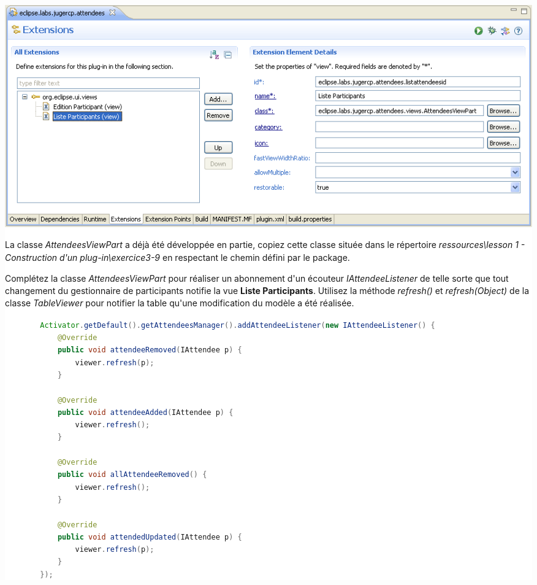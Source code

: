 ![Création de la vue Liste Participants](/images/handsonlab-intropluginlesson1/ex3-extensionview3.png)

La classe *AttendeesViewPart* a déjà été développée en partie, copiez cette classe située dans le répertoire *ressources\lesson 1 - Construction d'un plug-in\exercice3-9* en respectant le chemin défini par le package.

Complétez la classe *AttendeesViewPart* pour réaliser un abonnement d'un écouteur *IAttendeeListener* de telle sorte que tout changement du gestionnaire de participants notifie la vue **Liste Participants**. Utilisez la méthode *refresh()* et *refresh(Object)* de la classe *TableViewer* pour notifier la table qu'une modification du modèle a été réalisée.

```java
        Activator.getDefault().getAttendeesManager().addAttendeeListener(new IAttendeeListener() {
            @Override
            public void attendeeRemoved(IAttendee p) {
                viewer.refresh(p);
            }

            @Override
            public void attendeeAdded(IAttendee p) {
                viewer.refresh();
            }

            @Override
            public void allAttendeeRemoved() {
                viewer.refresh();
            }

            @Override
            public void attendedUpdated(IAttendee p) {
                viewer.refresh(p);
            }
        });
```
